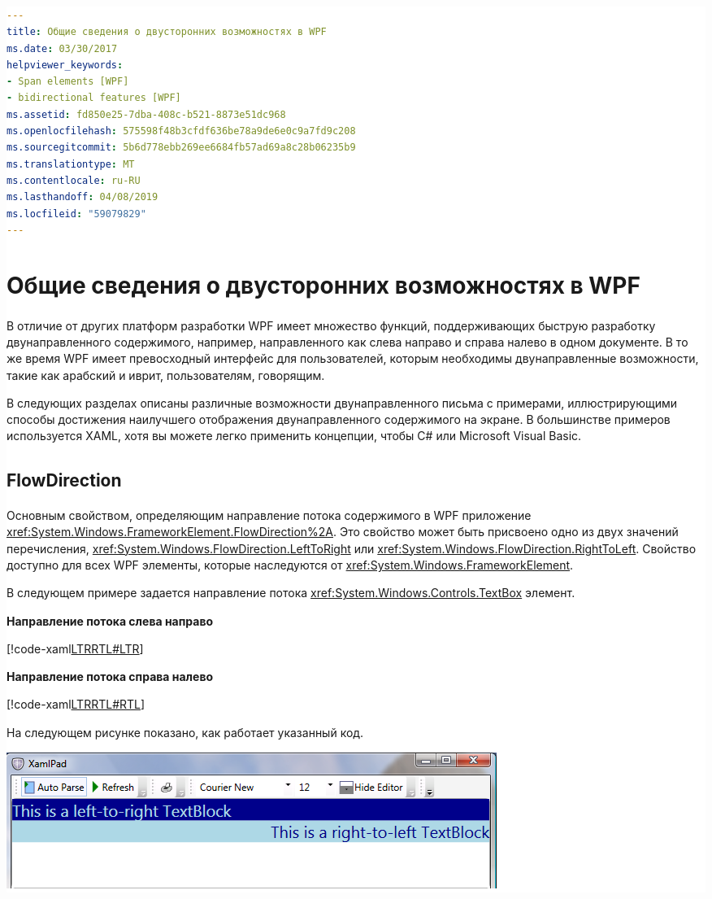 ```yaml
---
title: Общие сведения о двусторонних возможностях в WPF
ms.date: 03/30/2017
helpviewer_keywords:
- Span elements [WPF]
- bidirectional features [WPF]
ms.assetid: fd850e25-7dba-408c-b521-8873e51dc968
ms.openlocfilehash: 575598f48b3cfdf636be78a9de6e0c9a7fd9c208
ms.sourcegitcommit: 5b6d778ebb269ee6684fb57ad69a8c28b06235b9
ms.translationtype: MT
ms.contentlocale: ru-RU
ms.lasthandoff: 04/08/2019
ms.locfileid: "59079829"
---
```

# <a name="bidirectional-features-in-wpf-overview"></a>Общие сведения о двусторонних возможностях в WPF
В отличие от других платформ разработки WPF имеет множество функций, поддерживающих быструю разработку двунаправленного содержимого, например, направленного как слева направо и справа налево в одном документе. В то же время WPF имеет превосходный интерфейс для пользователей, которым необходимы двунаправленные возможности, такие как арабский и иврит, пользователям, говорящим.  
  
 В следующих разделах описаны различные возможности двунаправленного письма с примерами, иллюстрирующими способы достижения наилучшего отображения двунаправленного содержимого на экране. В большинстве примеров используется XAML, хотя вы можете легко применить концепции, чтобы C# или Microsoft Visual Basic.  

<a name="FlowDirection"></a>   
## <a name="flowdirection"></a>FlowDirection  
 Основным свойством, определяющим направление потока содержимого в WPF приложение <xref:System.Windows.FrameworkElement.FlowDirection%2A>. Это свойство может быть присвоено одно из двух значений перечисления, <xref:System.Windows.FlowDirection.LeftToRight> или <xref:System.Windows.FlowDirection.RightToLeft>. Свойство доступно для всех WPF элементы, которые наследуются от <xref:System.Windows.FrameworkElement>.  
  
 В следующем примере задается направление потока <xref:System.Windows.Controls.TextBox> элемент.  
  
 **Направление потока слева направо**  
  
 [!code-xaml[LTRRTL#LTR](~/samples/snippets/csharp/VS_Snippets_Wpf/LTRRTL/CS/Pane1.xaml#ltr)]  
  
 **Направление потока справа налево**  
  
 [!code-xaml[LTRRTL#RTL](~/samples/snippets/csharp/VS_Snippets_Wpf/LTRRTL/CS/Pane1.xaml#rtl)]  
  
 На следующем рисунке показано, как работает указанный код.  
    
 ![Рисунок, иллюстрирующий различными направлениями потоков.](./media/bidirectional-features-in-wpf-overview/left-right-right-left.png)  
  